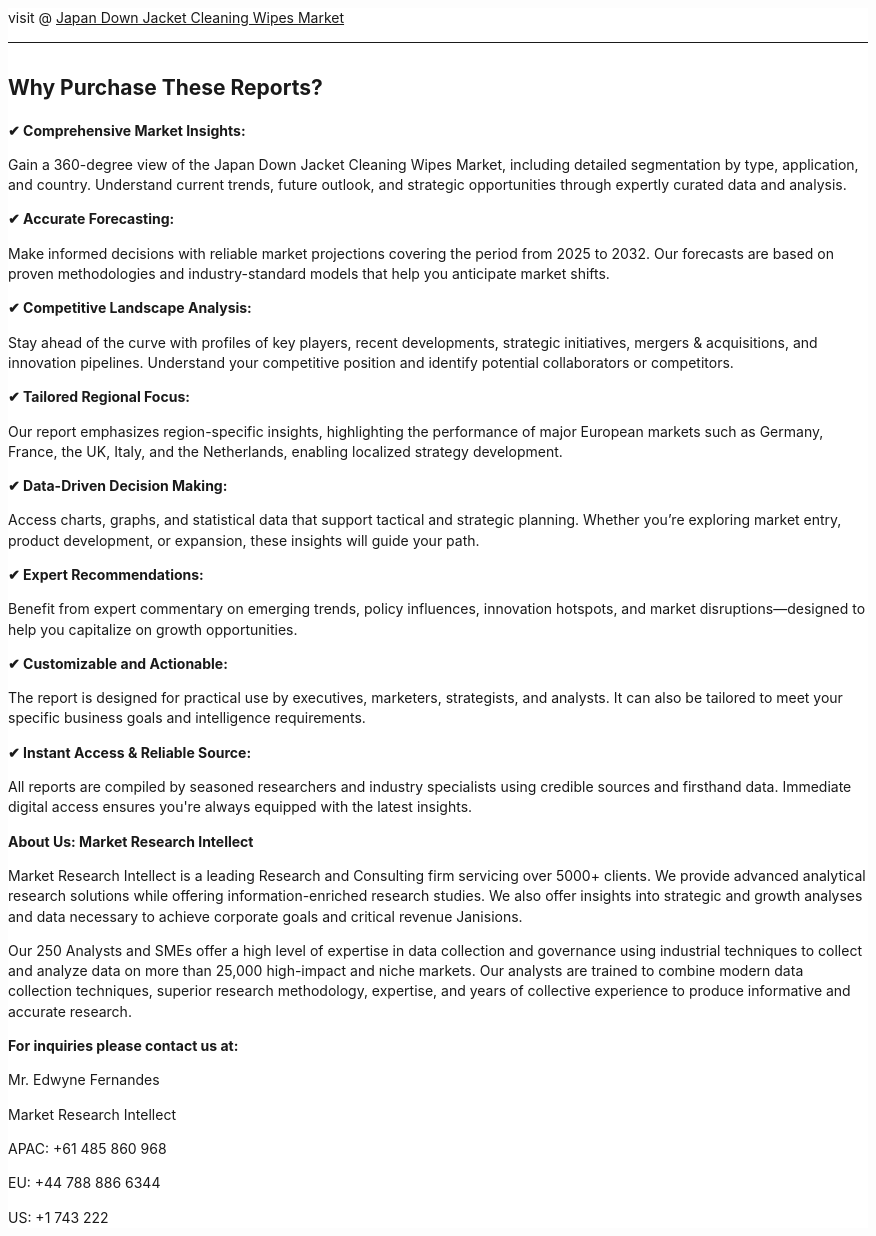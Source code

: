 visit&nbsp;@</strong>&nbsp;</span><span class="font-[700]"><a href="https://www.marketresearchintellect.com/product/down-jacket-cleaning-wipes-market/?utm_source=Linkedin&utm_medium=860" target="_blank" data-tracking-control-name="article-ssr-frontend-pulse_little-text-block" data-tracking-will-navigate="" data-test-link="">Japan Down Jacket Cleaning Wipes Market</a></span></p></blockquote><hr /><h2>Why Purchase These Reports?</h2><p><strong>✔ Comprehensive Market Insights:</strong></p><p>Gain a 360-degree view of the Japan Down Jacket Cleaning Wipes Market, including detailed segmentation by type, application, and country. Understand current trends, future outlook, and strategic opportunities through expertly curated data and analysis.</p><p><strong>✔ Accurate Forecasting:</strong></p><p>Make informed decisions with reliable market projections covering the period from 2025 to 2032. Our forecasts are based on proven methodologies and industry-standard models that help you anticipate market shifts.</p><p><strong>✔ Competitive Landscape Analysis:</strong></p><p>Stay ahead of the curve with profiles of key players, recent developments, strategic initiatives, mergers &amp; acquisitions, and innovation pipelines. Understand your competitive position and identify potential collaborators or competitors.</p><p><strong>✔ Tailored Regional Focus:</strong></p><p>Our report emphasizes region-specific insights, highlighting the performance of major European markets such as Germany, France, the UK, Italy, and the Netherlands, enabling localized strategy development.</p><p><strong>✔ Data-Driven Decision Making:</strong></p><p>Access charts, graphs, and statistical data that support tactical and strategic planning. Whether you&rsquo;re exploring market entry, product development, or expansion, these insights will guide your path.</p><p><strong>✔ Expert Recommendations:</strong></p><p>Benefit from expert commentary on emerging trends, policy influences, innovation hotspots, and market disruptions&mdash;designed to help you capitalize on growth opportunities.</p><p><strong>✔ Customizable and Actionable:</strong></p><p>The report is designed for practical use by executives, marketers, strategists, and analysts. It can also be tailored to meet your specific business goals and intelligence requirements.</p><p><strong>✔ Instant Access &amp; Reliable Source:</strong></p><p>All reports are compiled by seasoned researchers and industry specialists using credible sources and firsthand data. Immediate digital access ensures you're always equipped with the latest insights.</p><p><strong><span class="font-[700]">About Us: Market Research Intellect</span></strong></p><p><span class="">Market Research Intellect is a leading Research and Consulting firm servicing over 5000+ clients. We provide advanced analytical research solutions while offering information-enriched research studies.&nbsp;</span>We also offer insights into strategic and growth analyses and data necessary to achieve corporate goals and critical revenue Janisions.</p><p><span class="">Our 250 Analysts and SMEs offer a high level of expertise in data collection and governance using industrial techniques to collect and analyze data on more than 25,000 high-impact and niche markets. Our analysts are trained to combine modern data collection techniques, superior research methodology, expertise, and years of collective experience to produce informative and accurate research.</span></p><p><strong>For inquiries please contact us at:</strong></p><p>Mr. Edwyne Fernandes</p><p>Market Research Intellect</p><p>APAC: +61 485 860 968</p><p>EU: +44 788 886 6344</p><p>US: +1 743 222